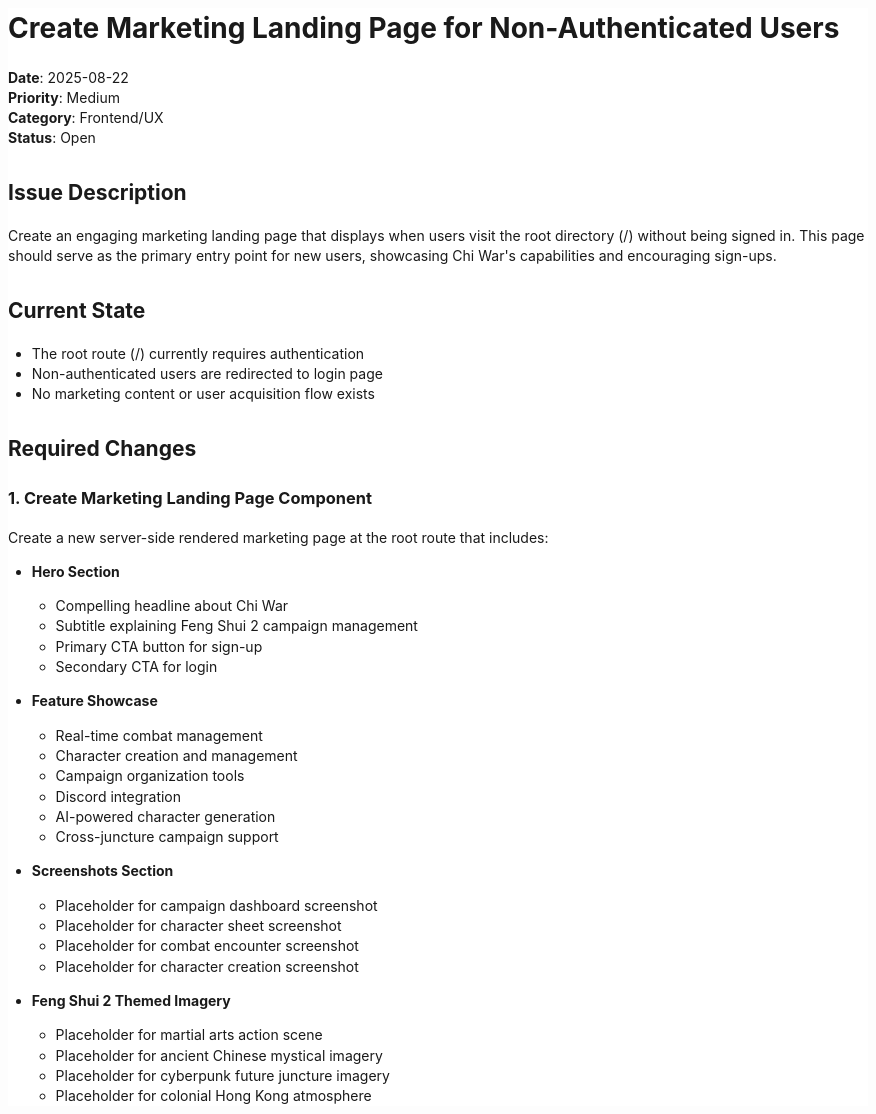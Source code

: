 # Create Marketing Landing Page for Non-Authenticated Users

**Date**: 2025-08-22  
**Priority**: Medium  
**Category**: Frontend/UX  
**Status**: Open

## Issue Description

Create an engaging marketing landing page that displays when users visit the root directory (/) without being signed in. This page should serve as the primary entry point for new users, showcasing Chi War's capabilities and encouraging sign-ups.

## Current State

- The root route (/) currently requires authentication
- Non-authenticated users are redirected to login page
- No marketing content or user acquisition flow exists

## Required Changes

### 1. Create Marketing Landing Page Component

Create a new server-side rendered marketing page at the root route that includes:

- **Hero Section**
  - Compelling headline about Chi War
  - Subtitle explaining Feng Shui 2 campaign management
  - Primary CTA button for sign-up
  - Secondary CTA for login

- **Feature Showcase**
  - Real-time combat management
  - Character creation and management
  - Campaign organization tools
  - Discord integration
  - AI-powered character generation
  - Cross-juncture campaign support

- **Screenshots Section**
  - Placeholder for campaign dashboard screenshot
  - Placeholder for character sheet screenshot
  - Placeholder for combat encounter screenshot
  - Placeholder for character creation screenshot

- **Feng Shui 2 Themed Imagery**
  - Placeholder for martial arts action scene
  - Placeholder for ancient Chinese mystical imagery
  - Placeholder for cyberpunk future juncture imagery
  - Placeholder for colonial Hong Kong atmosphere
